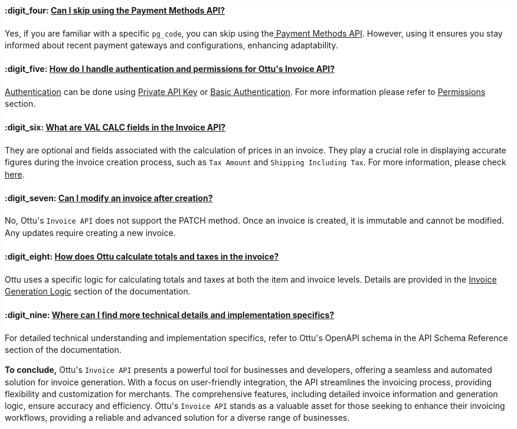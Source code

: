 #### :digit\_four: [**Can I skip using the Payment Methods API?**](invoice-api.md#can-i-skip-using-the-payment-methods-api)

Yes, if you are familiar with a specific `pg_code`, you can skip using the[ Payment Methods API](payment-methods.md). However, using it ensures you stay informed about recent payment gateways and configurations, enhancing adaptability.

#### :digit\_five: [**How do I handle authentication and permissions for Ottu's Invoice API?**](invoice-api.md#how-do-i-handle-authentication-and-permissions-for-ottus-invoice-api)

[Authentication](invoice-api.md#authentication) can be done using [Private API Key](authentication.md#private-key-api-key) or [Basic Authentication](authentication.md#basic-authentication). For more information please refer to [Permissions](invoice-api.md#permissions) section.

#### :digit\_six: [**What are VAL CALC fields in the Invoice API?**](invoice-api.md#what-are-val-calc-fields-in-the-invoice-api)

They are optional and fields associated with the calculation of prices in an invoice. They play a crucial role in displaying accurate figures during the invoice creation process, such as `Tax Amount` and `Shipping Including Tax`. For more information, please check [here](invoice-api.md#how-round-funtion-works).

#### :digit\_seven: [**Can I modify an invoice after creation?**](invoice-api.md#can-i-modify-an-invoice-after-creation)

No, Ottu's `Invoice API` does not support the PATCH method. Once an invoice is created, it is immutable and cannot be modified. Any updates require creating a new invoice.

#### :digit\_eight: [**How does Ottu calculate totals and taxes in the invoice?**](invoice-api.md#how-does-ottu-calculate-totals-and-taxes-in-the-invoice)

Ottu uses a specific logic for calculating totals and taxes at both the item and invoice levels. Details are provided in the [Invoice Generation Logic](invoice-api.md#invoice-generation-logic) section of the documentation.

#### :digit\_nine: [**Where can I find more technical details and implementation specifics?**](invoice-api.md#where-can-i-find-more-technical-details-and-implementation-specifics)

For detailed technical understanding and implementation specifics, refer to Ottu's OpenAPI schema in the API Schema Reference section of the documentation.

**To conclude,** Ottu's `Invoice API` presents a powerful tool for businesses and developers, offering a seamless and automated solution for invoice generation. With a focus on user-friendly integration, the API streamlines the invoicing process, providing flexibility and customization for merchants. The comprehensive features, including detailed invoice information and generation logic, ensure accuracy and efficiency. Ottu's `Invoice API` stands as a valuable asset for those seeking to enhance their invoicing workflows, providing a reliable and advanced solution for a diverse range of businesses.
